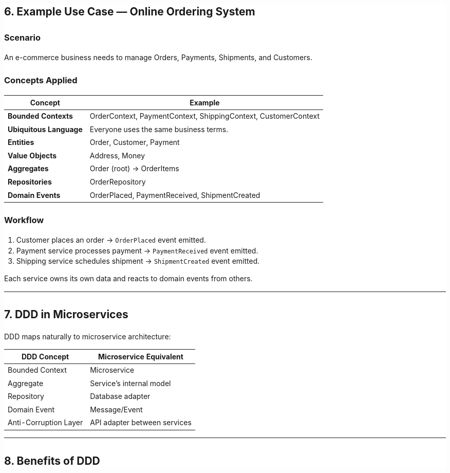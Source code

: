 
## 6. Example Use Case — Online Ordering System

### Scenario
An e-commerce business needs to manage Orders, Payments, Shipments, and Customers.

### Concepts Applied
| Concept | Example |
|----------|----------|
| **Bounded Contexts** | OrderContext, PaymentContext, ShippingContext, CustomerContext |
| **Ubiquitous Language** | Everyone uses the same business terms. |
| **Entities** | Order, Customer, Payment |
| **Value Objects** | Address, Money |
| **Aggregates** | Order (root) → OrderItems |
| **Repositories** | OrderRepository |
| **Domain Events** | OrderPlaced, PaymentReceived, ShipmentCreated |

### Workflow
1. Customer places an order → `OrderPlaced` event emitted.  
2. Payment service processes payment → `PaymentReceived` event emitted.  
3. Shipping service schedules shipment → `ShipmentCreated` event emitted.

Each service owns its own data and reacts to domain events from others.

---

## 7. DDD in Microservices

DDD maps naturally to microservice architecture:

| DDD Concept | Microservice Equivalent |
|--------------|-------------------------|
| Bounded Context | Microservice |
| Aggregate | Service’s internal model |
| Repository | Database adapter |
| Domain Event | Message/Event |
| Anti-Corruption Layer | API adapter between services |

---

## 8. Benefits of DDD

